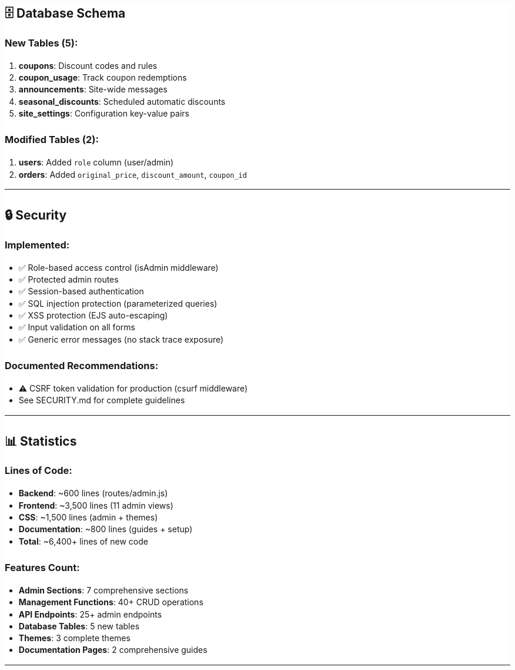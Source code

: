 
## 🗄️ Database Schema

### New Tables (5):
1. **coupons**: Discount codes and rules
2. **coupon_usage**: Track coupon redemptions
3. **announcements**: Site-wide messages
4. **seasonal_discounts**: Scheduled automatic discounts
5. **site_settings**: Configuration key-value pairs

### Modified Tables (2):
1. **users**: Added `role` column (user/admin)
2. **orders**: Added `original_price`, `discount_amount`, `coupon_id`

---

## 🔒 Security

### Implemented:
- ✅ Role-based access control (isAdmin middleware)
- ✅ Protected admin routes
- ✅ Session-based authentication
- ✅ SQL injection protection (parameterized queries)
- ✅ XSS protection (EJS auto-escaping)
- ✅ Input validation on all forms
- ✅ Generic error messages (no stack trace exposure)

### Documented Recommendations:
- ⚠️ CSRF token validation for production (csurf middleware)
- See SECURITY.md for complete guidelines

---

## 📊 Statistics

### Lines of Code:
- **Backend**: ~600 lines (routes/admin.js)
- **Frontend**: ~3,500 lines (11 admin views)
- **CSS**: ~1,500 lines (admin + themes)
- **Documentation**: ~800 lines (guides + setup)
- **Total**: ~6,400+ lines of new code

### Features Count:
- **Admin Sections**: 7 comprehensive sections
- **Management Functions**: 40+ CRUD operations
- **API Endpoints**: 25+ admin endpoints
- **Database Tables**: 5 new tables
- **Themes**: 3 complete themes
- **Documentation Pages**: 2 comprehensive guides

---